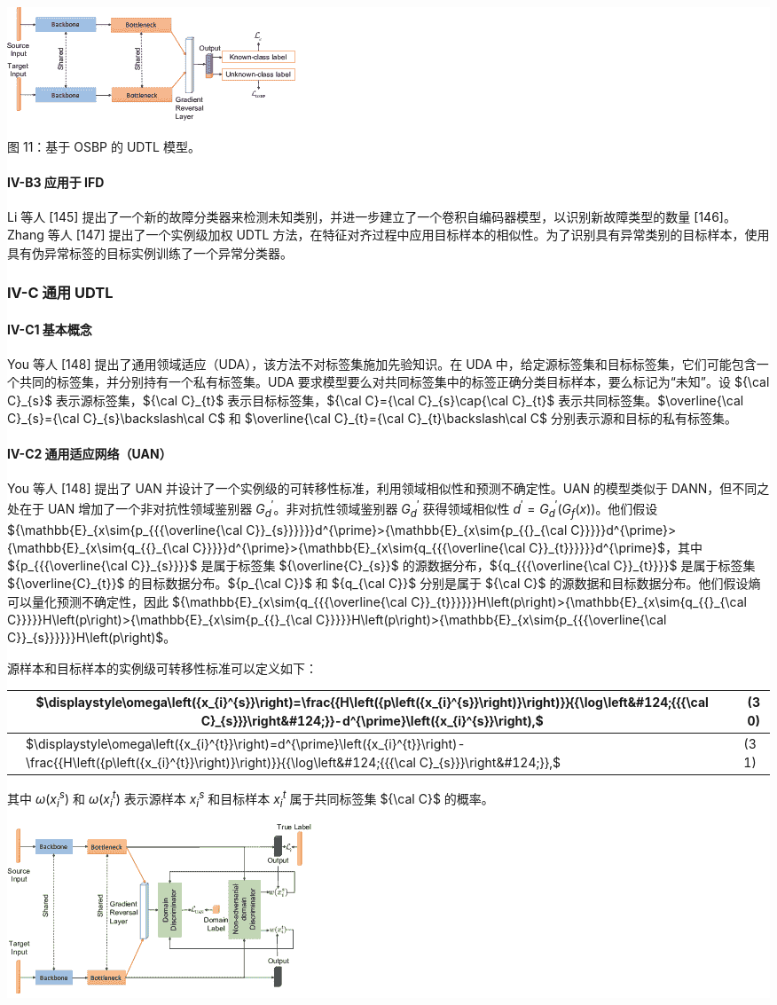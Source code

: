 ![参见图注](img/2cda4c3c3663dc54234bdfeb223c8858.png)

图 11：基于 OSBP 的 UDTL 模型。

#### IV-B3 应用于 IFD

Li 等人 [145] 提出了一个新的故障分类器来检测未知类别，并进一步建立了一个卷积自编码器模型，以识别新故障类型的数量 [146]。Zhang 等人 [147] 提出了一个实例级加权 UDTL 方法，在特征对齐过程中应用目标样本的相似性。为了识别具有异常类别的目标样本，使用具有伪异常标签的目标实例训练了一个异常分类器。

### IV-C 通用 UDTL

#### IV-C1 基本概念

You 等人 [148] 提出了通用领域适应（UDA），该方法不对标签集施加先验知识。在 UDA 中，给定源标签集和目标标签集，它们可能包含一个共同的标签集，并分别持有一个私有标签集。UDA 要求模型要么对共同标签集中的标签正确分类目标样本，要么标记为“未知”。设 ${\cal C}_{s}$ 表示源标签集，${\cal C}_{t}$ 表示目标标签集，${\cal C}={\cal C}_{s}\cap{\cal C}_{t}$ 表示共同标签集。$\overline{\cal C}_{s}={\cal C}_{s}\backslash\cal C$ 和 $\overline{\cal C}_{t}={\cal C}_{t}\backslash\cal C$ 分别表示源和目标的私有标签集。

#### IV-C2 通用适应网络（UAN）

You 等人 [148] 提出了 UAN 并设计了一个实例级的可转移性标准，利用领域相似性和预测不确定性。UAN 的模型类似于 DANN，但不同之处在于 UAN 增加了一个非对抗性领域鉴别器 $G_{d}^{\prime}$。非对抗性领域鉴别器 $G_{d}^{\prime}$ 获得领域相似性 $d^{\prime}=G_{d}^{\prime}(G_{f}(x))$。他们假设 ${\mathbb{E}_{x\sim{p_{{{\overline{\cal C}}_{s}}}}}}d^{\prime}>{\mathbb{E}_{x\sim{p_{{}_{\cal C}}}}}d^{\prime}>{\mathbb{E}_{x\sim{q_{{}_{\cal C}}}}}d^{\prime}>{\mathbb{E}_{x\sim{q_{{{\overline{\cal C}}_{t}}}}}}d^{\prime}$，其中 ${p_{{{\overline{\cal C}}_{s}}}}$ 是属于标签集 ${\overline{C}_{s}}$ 的源数据分布，${q_{{{\overline{\cal C}}_{t}}}}$ 是属于标签集 ${\overline{C}_{t}}$ 的目标数据分布。${p_{\cal C}}$ 和 ${q_{\cal C}}$ 分别是属于 ${\cal C}$ 的源数据和目标数据分布。他们假设熵可以量化预测不确定性，因此 ${\mathbb{E}_{x\sim{q_{{{\overline{\cal C}}_{t}}}}}}H\left(p\right)>{\mathbb{E}_{x\sim{q_{{}_{\cal C}}}}}H\left(p\right)>{\mathbb{E}_{x\sim{p_{{}_{\cal C}}}}}H\left(p\right)>{\mathbb{E}_{x\sim{p_{{{\overline{\cal C}}_{s}}}}}}H\left(p\right)$。

源样本和目标样本的实例级可转移性标准可以定义如下：

|  | $\displaystyle\omega\left({x_{i}^{s}}\right)=\frac{{H\left({p\left({x_{i}^{s}}\right)}\right)}}{{\log\left&#124;{{{\cal C}_{s}}}\right&#124;}}-d^{\prime}\left({x_{i}^{s}}\right),$ |  | (30) |
| --- | --- | --- | --- |
|  | $\displaystyle\omega\left({x_{i}^{t}}\right)=d^{\prime}\left({x_{i}^{t}}\right)-\frac{{H\left({p\left({x_{i}^{t}}\right)}\right)}}{{\log\left&#124;{{{\cal C}_{s}}}\right&#124;}},$ |  | (31) |

其中 $\omega\left({x_{i}^{s}}\right)$ 和 $\omega\left({x_{i}^{t}}\right)$ 表示源样本 $x_{i}^{s}$ 和目标样本 $x_{i}^{t}$ 属于共同标签集 ${\cal C}$ 的概率。

![参见说明文字](img/b2f0ba488c966261227b80e89c12ba1d.png)
